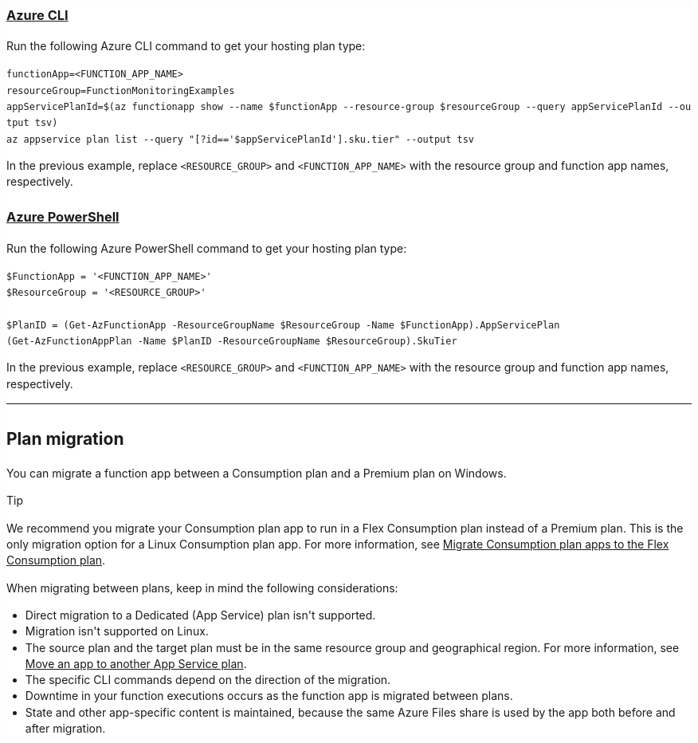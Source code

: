 ### [Azure CLI](#tab/azure-cli)

Run the following Azure CLI command to get your hosting plan type:

```azurecli-interactive
functionApp=<FUNCTION_APP_NAME>
resourceGroup=FunctionMonitoringExamples
appServicePlanId=$(az functionapp show --name $functionApp --resource-group $resourceGroup --query appServicePlanId --output tsv)
az appservice plan list --query "[?id=='$appServicePlanId'].sku.tier" --output tsv

```  

In the previous example, replace `<RESOURCE_GROUP>` and `<FUNCTION_APP_NAME>` with the resource group and function app names, respectively.

### [Azure PowerShell](#tab/azure-powershell)

Run the following Azure PowerShell command to get your hosting plan type:

```azurepowershell-interactive
$FunctionApp = '<FUNCTION_APP_NAME>'
$ResourceGroup = '<RESOURCE_GROUP>'

$PlanID = (Get-AzFunctionApp -ResourceGroupName $ResourceGroup -Name $FunctionApp).AppServicePlan
(Get-AzFunctionAppPlan -Name $PlanID -ResourceGroupName $ResourceGroup).SkuTier
```

In the previous example, replace `<RESOURCE_GROUP>` and `<FUNCTION_APP_NAME>` with the resource group and function app names, respectively.

---

## Plan migration

You can migrate a function app between a Consumption plan and a Premium plan on Windows. 

>[!TIP]  
>We recommend you migrate your Consumption plan app to run in a Flex Consumption plan instead of a Premium plan. This is the only migration option for a Linux Consumption plan app. For more information, see [Migrate Consumption plan apps to the Flex Consumption plan](migration/migrate-plan-consumption-to-flex.md).   

When migrating between plans, keep in mind the following considerations:

+ Direct migration to a Dedicated (App Service) plan isn't supported.
+ Migration isn't supported on Linux.
+ The source plan and the target plan must be in the same resource group and geographical region. For more information, see [Move an app to another App Service plan](../app-service/app-service-plan-manage.md#move-an-app-to-another-app-service-plan).
+ The specific CLI commands depend on the direction of the migration.
+ Downtime in your function executions occurs as the function app is migrated between plans.
+ State and other app-specific content is maintained, because the same Azure Files share is used by the app both before and after migration.


[Azure CLI]: /cli/azure/
[Azure portal]: https://portal.azure.com